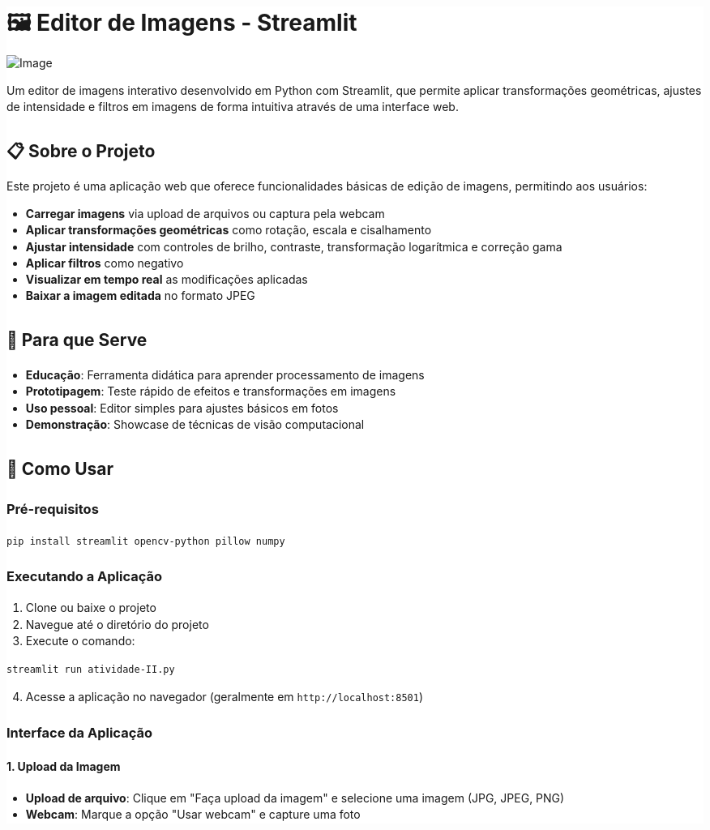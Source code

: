 # 🖼️ Editor de Imagens - Streamlit
<img width="1920" height="1191" alt="Image" src="https://github-production-user-asset-6210df.s3.amazonaws.com/121620900/475809888-3d990876-537b-487e-99cb-c1bf8ea444b0.png?X-Amz-Algorithm=AWS4-HMAC-SHA256&X-Amz-Credential=AKIAVCODYLSA53PQK4ZA%2F20250807%2Fus-east-1%2Fs3%2Faws4_request&X-Amz-Date=20250807T233931Z&X-Amz-Expires=300&X-Amz-Signature=6a0ef98d6c93d582c7854d26b8efb3a1d98be6d79f4df0c8bef4190ddc29ef75&X-Amz-SignedHeaders=host" />

Um editor de imagens interativo desenvolvido em Python com Streamlit, que permite aplicar transformações geométricas, ajustes de intensidade e filtros em imagens de forma intuitiva através de uma interface web.

## 📋 Sobre o Projeto

Este projeto é uma aplicação web que oferece funcionalidades básicas de edição de imagens, permitindo aos usuários:

- **Carregar imagens** via upload de arquivos ou captura pela webcam
- **Aplicar transformações geométricas** como rotação, escala e cisalhamento
- **Ajustar intensidade** com controles de brilho, contraste, transformação logarítmica e correção gama
- **Aplicar filtros** como negativo
- **Visualizar em tempo real** as modificações aplicadas
- **Baixar a imagem editada** no formato JPEG

## 🎯 Para que Serve

- **Educação**: Ferramenta didática para aprender processamento de imagens
- **Prototipagem**: Teste rápido de efeitos e transformações em imagens
- **Uso pessoal**: Editor simples para ajustes básicos em fotos
- **Demonstração**: Showcase de técnicas de visão computacional

## 🚀 Como Usar

### Pré-requisitos

```bash
pip install streamlit opencv-python pillow numpy
```

### Executando a Aplicação

1. Clone ou baixe o projeto
2. Navegue até o diretório do projeto
3. Execute o comando:

```bash
streamlit run atividade-II.py
```

4. Acesse a aplicação no navegador (geralmente em `http://localhost:8501`)

### Interface da Aplicação

#### 1. **Upload da Imagem**
- **Upload de arquivo**: Clique em "Faça upload da imagem" e selecione uma imagem (JPG, JPEG, PNG)
- **Webcam**: Marque a opção "Usar webcam" e capture uma foto
